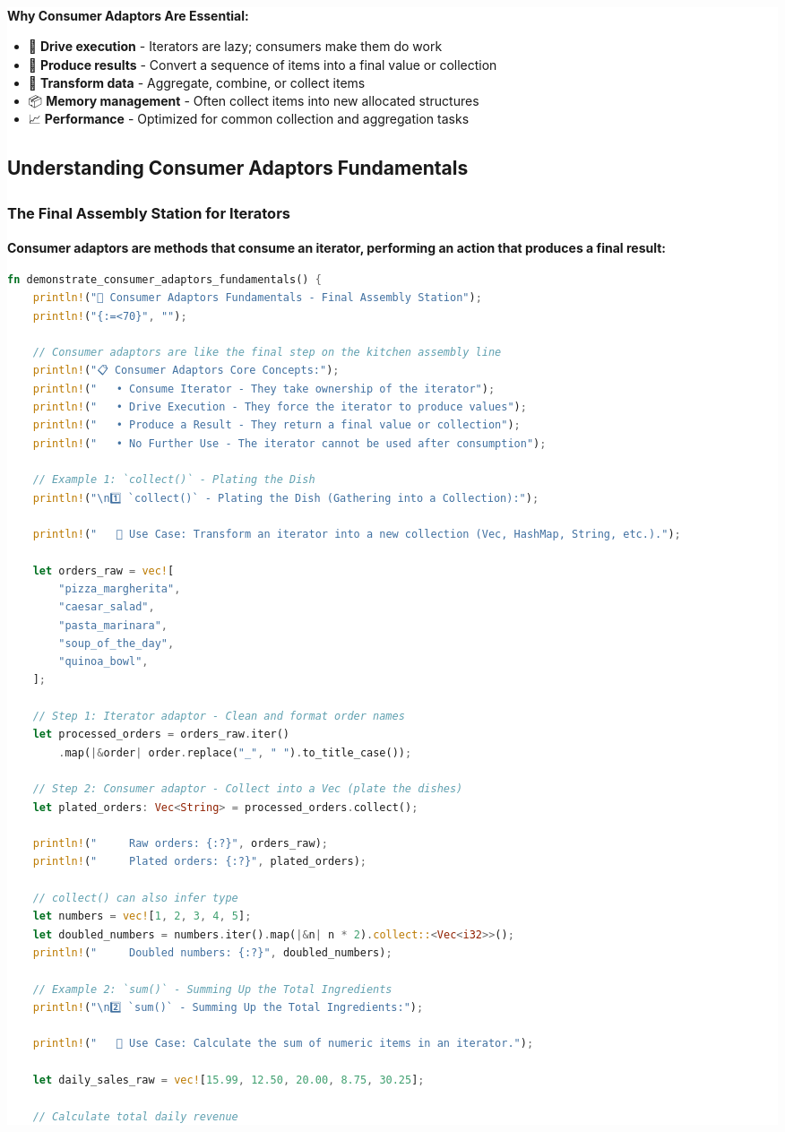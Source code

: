 **Why Consumer Adaptors Are Essential:**

- 🏁 **Drive execution** - Iterators are lazy; consumers make them do work
- 🎯 **Produce results** - Convert a sequence of items into a final value or collection
- 🔄 **Transform data** - Aggregate, combine, or collect items
- 📦 **Memory management** - Often collect items into new allocated structures
- 📈 **Performance** - Optimized for common collection and aggregation tasks


## Understanding Consumer Adaptors Fundamentals

### The Final Assembly Station for Iterators

**Consumer adaptors are methods that consume an iterator, performing an action that produces a final result:**

```rust
fn demonstrate_consumer_adaptors_fundamentals() {
    println!("🏁 Consumer Adaptors Fundamentals - Final Assembly Station");
    println!("{:=<70}", "");

    // Consumer adaptors are like the final step on the kitchen assembly line
    println!("📋 Consumer Adaptors Core Concepts:");
    println!("   • Consume Iterator - They take ownership of the iterator");
    println!("   • Drive Execution - They force the iterator to produce values");
    println!("   • Produce a Result - They return a final value or collection");
    println!("   • No Further Use - The iterator cannot be used after consumption");

    // Example 1: `collect()` - Plating the Dish
    println!("\n1️⃣ `collect()` - Plating the Dish (Gathering into a Collection):");

    println!("   🎯 Use Case: Transform an iterator into a new collection (Vec, HashMap, String, etc.).");

    let orders_raw = vec![
        "pizza_margherita",
        "caesar_salad",
        "pasta_marinara",
        "soup_of_the_day",
        "quinoa_bowl",
    ];

    // Step 1: Iterator adaptor - Clean and format order names
    let processed_orders = orders_raw.iter()
        .map(|&order| order.replace("_", " ").to_title_case());

    // Step 2: Consumer adaptor - Collect into a Vec (plate the dishes)
    let plated_orders: Vec<String> = processed_orders.collect();

    println!("     Raw orders: {:?}", orders_raw);
    println!("     Plated orders: {:?}", plated_orders);

    // collect() can also infer type
    let numbers = vec![1, 2, 3, 4, 5];
    let doubled_numbers = numbers.iter().map(|&n| n * 2).collect::<Vec<i32>>();
    println!("     Doubled numbers: {:?}", doubled_numbers);

    // Example 2: `sum()` - Summing Up the Total Ingredients
    println!("\n2️⃣ `sum()` - Summing Up the Total Ingredients:");

    println!("   🎯 Use Case: Calculate the sum of numeric items in an iterator.");

    let daily_sales_raw = vec![15.99, 12.50, 20.00, 8.75, 30.25];

    // Calculate total daily revenue
```